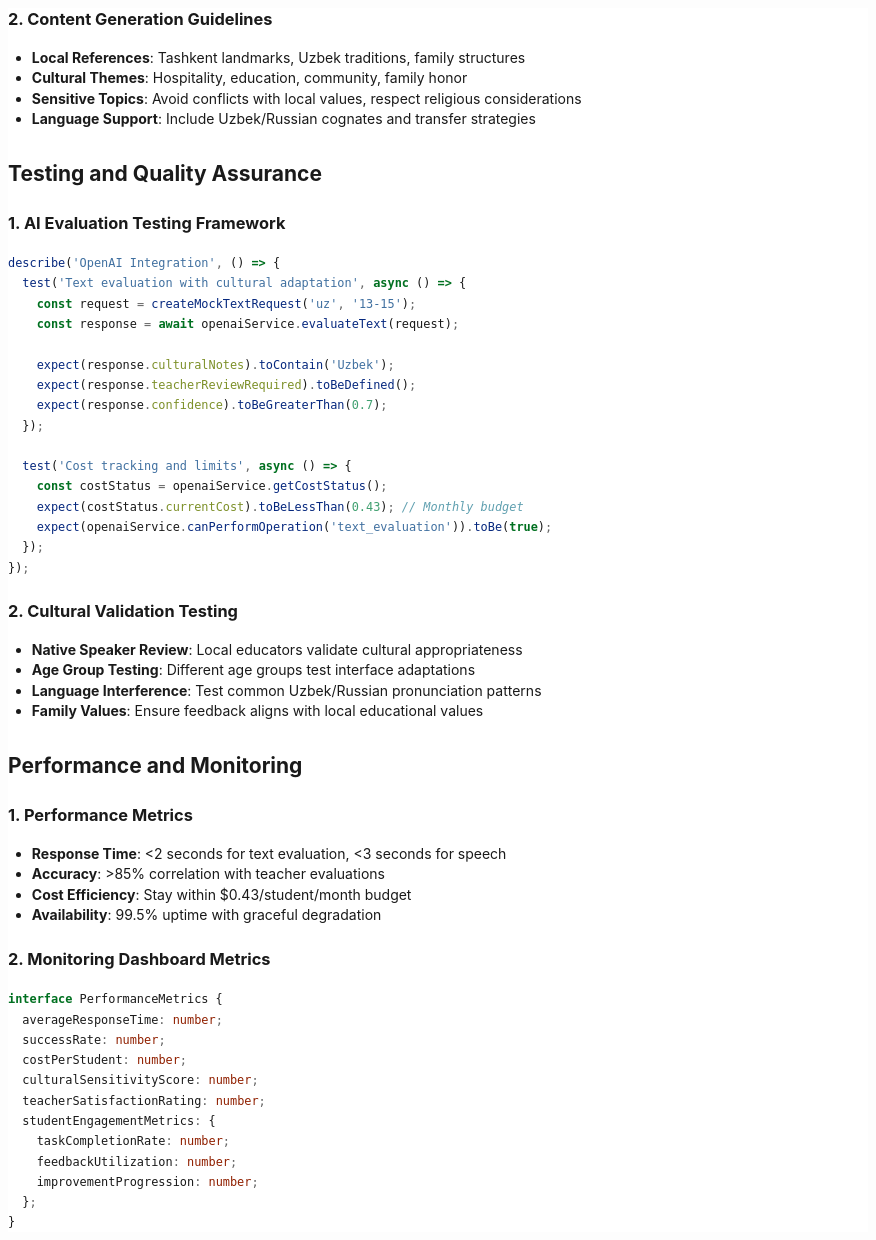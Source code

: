 ### 2. Content Generation Guidelines
- **Local References**: Tashkent landmarks, Uzbek traditions, family structures
- **Cultural Themes**: Hospitality, education, community, family honor
- **Sensitive Topics**: Avoid conflicts with local values, respect religious considerations
- **Language Support**: Include Uzbek/Russian cognates and transfer strategies

## Testing and Quality Assurance

### 1. AI Evaluation Testing Framework
```typescript
describe('OpenAI Integration', () => {
  test('Text evaluation with cultural adaptation', async () => {
    const request = createMockTextRequest('uz', '13-15');
    const response = await openaiService.evaluateText(request);
    
    expect(response.culturalNotes).toContain('Uzbek');
    expect(response.teacherReviewRequired).toBeDefined();
    expect(response.confidence).toBeGreaterThan(0.7);
  });
  
  test('Cost tracking and limits', async () => {
    const costStatus = openaiService.getCostStatus();
    expect(costStatus.currentCost).toBeLessThan(0.43); // Monthly budget
    expect(openaiService.canPerformOperation('text_evaluation')).toBe(true);
  });
});
```

### 2. Cultural Validation Testing
- **Native Speaker Review**: Local educators validate cultural appropriateness
- **Age Group Testing**: Different age groups test interface adaptations  
- **Language Interference**: Test common Uzbek/Russian pronunciation patterns
- **Family Values**: Ensure feedback aligns with local educational values

## Performance and Monitoring

### 1. Performance Metrics
- **Response Time**: <2 seconds for text evaluation, <3 seconds for speech
- **Accuracy**: >85% correlation with teacher evaluations
- **Cost Efficiency**: Stay within $0.43/student/month budget
- **Availability**: 99.5% uptime with graceful degradation

### 2. Monitoring Dashboard Metrics
```typescript
interface PerformanceMetrics {
  averageResponseTime: number;
  successRate: number;
  costPerStudent: number;
  culturalSensitivityScore: number;
  teacherSatisfactionRating: number;
  studentEngagementMetrics: {
    taskCompletionRate: number;
    feedbackUtilization: number;
    improvementProgression: number;
  };
}
```
